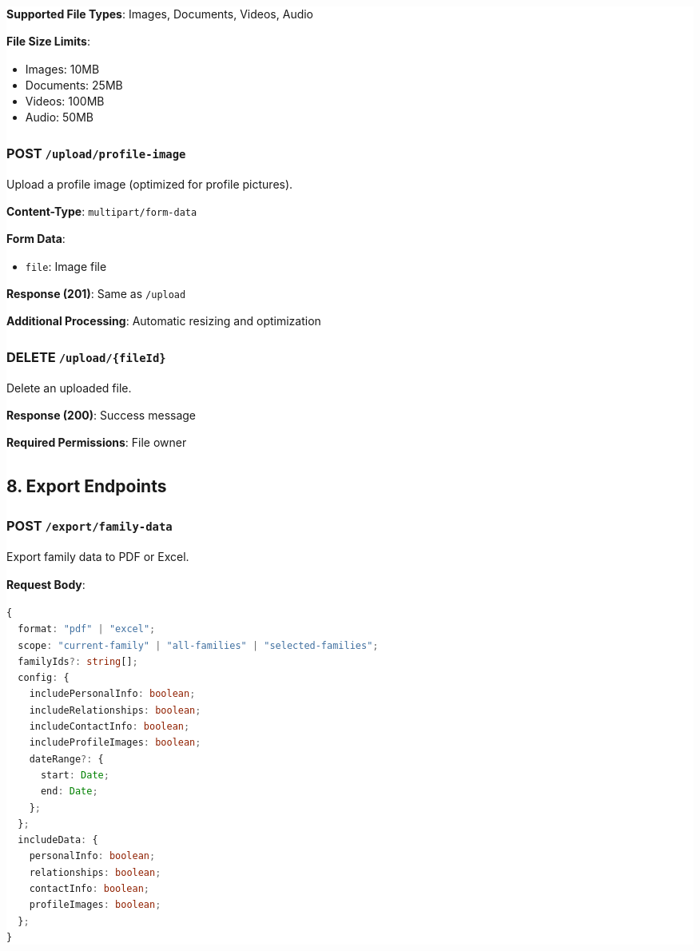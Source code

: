 **Supported File Types**: Images, Documents, Videos, Audio

**File Size Limits**:

- Images: 10MB
- Documents: 25MB
- Videos: 100MB
- Audio: 50MB

### POST `/upload/profile-image`

Upload a profile image (optimized for profile pictures).

**Content-Type**: `multipart/form-data`

**Form Data**:

- `file`: Image file

**Response (201)**: Same as `/upload`

**Additional Processing**: Automatic resizing and optimization

### DELETE `/upload/{fileId}`

Delete an uploaded file.

**Response (200)**: Success message

**Required Permissions**: File owner

## 8. Export Endpoints

### POST `/export/family-data`

Export family data to PDF or Excel.

**Request Body**:

```typescript
{
  format: "pdf" | "excel";
  scope: "current-family" | "all-families" | "selected-families";
  familyIds?: string[];
  config: {
    includePersonalInfo: boolean;
    includeRelationships: boolean;
    includeContactInfo: boolean;
    includeProfileImages: boolean;
    dateRange?: {
      start: Date;
      end: Date;
    };
  };
  includeData: {
    personalInfo: boolean;
    relationships: boolean;
    contactInfo: boolean;
    profileImages: boolean;
  };
}
```

